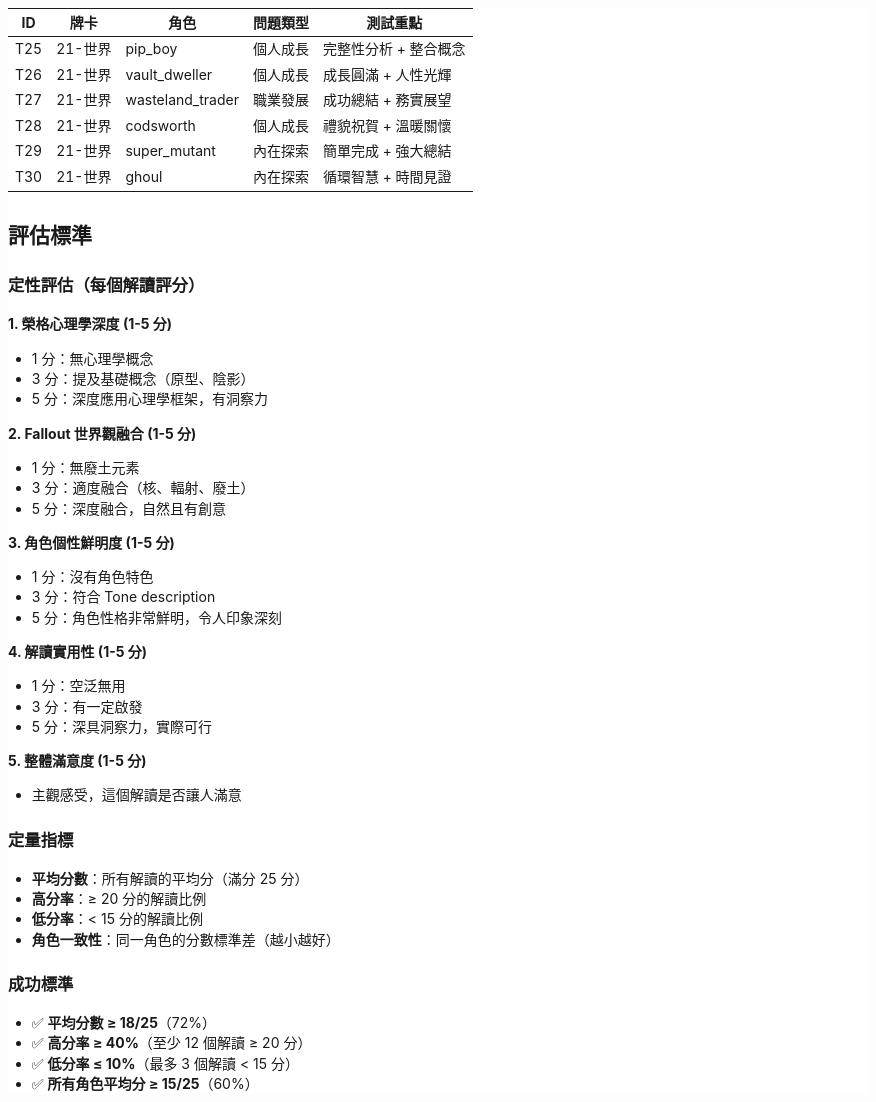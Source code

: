 | ID | 牌卡 | 角色 | 問題類型 | 測試重點 |
|----|------|------|----------|----------|
| T25 | 21-世界 | pip_boy | 個人成長 | 完整性分析 + 整合概念 |
| T26 | 21-世界 | vault_dweller | 個人成長 | 成長圓滿 + 人性光輝 |
| T27 | 21-世界 | wasteland_trader | 職業發展 | 成功總結 + 務實展望 |
| T28 | 21-世界 | codsworth | 個人成長 | 禮貌祝賀 + 溫暖關懷 |
| T29 | 21-世界 | super_mutant | 內在探索 | 簡單完成 + 強大總結 |
| T30 | 21-世界 | ghoul | 內在探索 | 循環智慧 + 時間見證 |

## 評估標準

### 定性評估（每個解讀評分）

**1. 榮格心理學深度 (1-5 分)**
- 1 分：無心理學概念
- 3 分：提及基礎概念（原型、陰影）
- 5 分：深度應用心理學框架，有洞察力

**2. Fallout 世界觀融合 (1-5 分)**
- 1 分：無廢土元素
- 3 分：適度融合（核、輻射、廢土）
- 5 分：深度融合，自然且有創意

**3. 角色個性鮮明度 (1-5 分)**
- 1 分：沒有角色特色
- 3 分：符合 Tone description
- 5 分：角色性格非常鮮明，令人印象深刻

**4. 解讀實用性 (1-5 分)**
- 1 分：空泛無用
- 3 分：有一定啟發
- 5 分：深具洞察力，實際可行

**5. 整體滿意度 (1-5 分)**
- 主觀感受，這個解讀是否讓人滿意

### 定量指標

- **平均分數**：所有解讀的平均分（滿分 25 分）
- **高分率**：≥ 20 分的解讀比例
- **低分率**：< 15 分的解讀比例
- **角色一致性**：同一角色的分數標準差（越小越好）

### 成功標準

- ✅ **平均分數 ≥ 18/25**（72%）
- ✅ **高分率 ≥ 40%**（至少 12 個解讀 ≥ 20 分）
- ✅ **低分率 ≤ 10%**（最多 3 個解讀 < 15 分）
- ✅ **所有角色平均分 ≥ 15/25**（60%）
